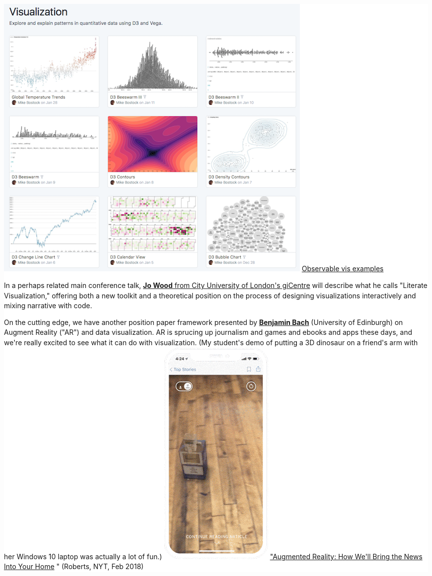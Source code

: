 ![](./img/1*_TG_YYpSk0FHaHJtSL0oAw.png) [Observable vis examples](https://beta.observablehq.com/collection/visualization)

In a perhaps related main conference talk, [**Jo Wood** from City University of London's giCentre](https://www.gicentre.net/jwo/index/) will describe what he calls "Literate Visualization," offering both a new toolkit and a theoretical position on the process of designing visualizations interactively and mixing narrative with code.

On the cutting edge, we have another position paper framework presented by [**Benjamin Bach**](http://www.aviz.fr/~bbach/homepage/index-homepage.html) (University of Edinburgh) on Augment Reality ("AR") and data visualization. AR is sprucing up journalism and games and ebooks and apps these days, and we're really excited to see what it can do with visualization. (My student's demo of putting a 3D dinosaur on a friend's arm with her Windows 10 laptop was actually a lot of fun.)
![](./img/1*q031y1gUdlX43qY8J8uxFw.gif) ["Augmented Reality: How We'll Bring the News Into Your Home](https://www.nytimes.com/interactive/2018/02/01/sports/olympics/nyt-ar-augmented-reality-ul.html) " (Roberts, NYT, Feb 2018)
>

